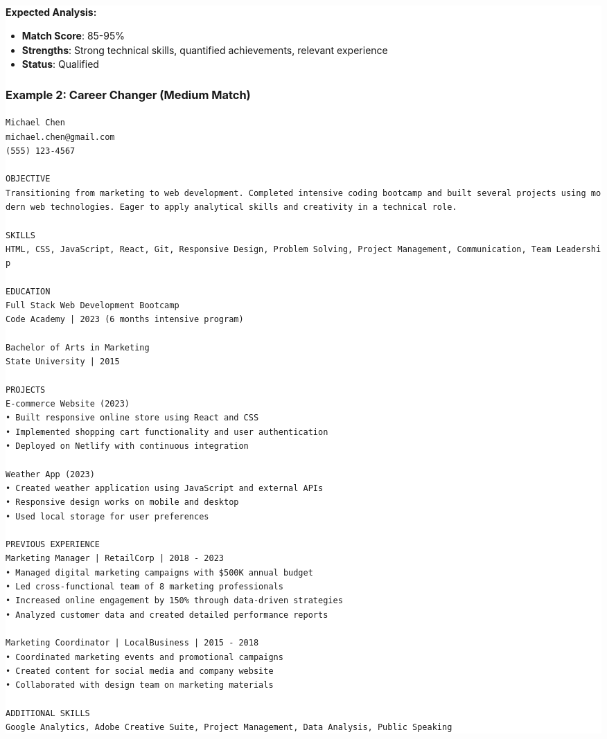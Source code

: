 **Expected Analysis:**
- **Match Score**: 85-95%
- **Strengths**: Strong technical skills, quantified achievements, relevant experience
- **Status**: Qualified

### Example 2: Career Changer (Medium Match)

```
Michael Chen
michael.chen@gmail.com
(555) 123-4567

OBJECTIVE
Transitioning from marketing to web development. Completed intensive coding bootcamp and built several projects using modern web technologies. Eager to apply analytical skills and creativity in a technical role.

SKILLS
HTML, CSS, JavaScript, React, Git, Responsive Design, Problem Solving, Project Management, Communication, Team Leadership

EDUCATION
Full Stack Web Development Bootcamp
Code Academy | 2023 (6 months intensive program)

Bachelor of Arts in Marketing
State University | 2015

PROJECTS
E-commerce Website (2023)
• Built responsive online store using React and CSS
• Implemented shopping cart functionality and user authentication
• Deployed on Netlify with continuous integration

Weather App (2023)
• Created weather application using JavaScript and external APIs
• Responsive design works on mobile and desktop
• Used local storage for user preferences

PREVIOUS EXPERIENCE
Marketing Manager | RetailCorp | 2018 - 2023
• Managed digital marketing campaigns with $500K annual budget
• Led cross-functional team of 8 marketing professionals
• Increased online engagement by 150% through data-driven strategies
• Analyzed customer data and created detailed performance reports

Marketing Coordinator | LocalBusiness | 2015 - 2018
• Coordinated marketing events and promotional campaigns
• Created content for social media and company website
• Collaborated with design team on marketing materials

ADDITIONAL SKILLS
Google Analytics, Adobe Creative Suite, Project Management, Data Analysis, Public Speaking
```
